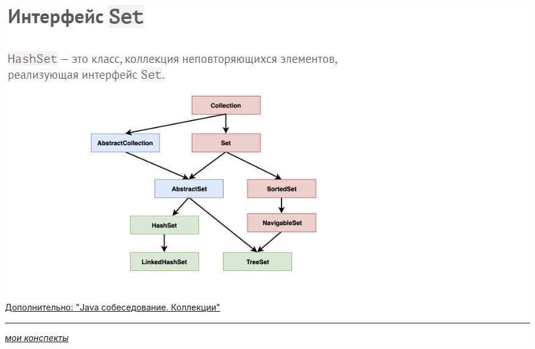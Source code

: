 ![Интерфейс Set](./img/Set.png)
#
[Дополнительно: "Java собеседование. Коллекции"](https://habr.com/ru/post/162017/)

---
[*мои конспекты*](./README.md)
